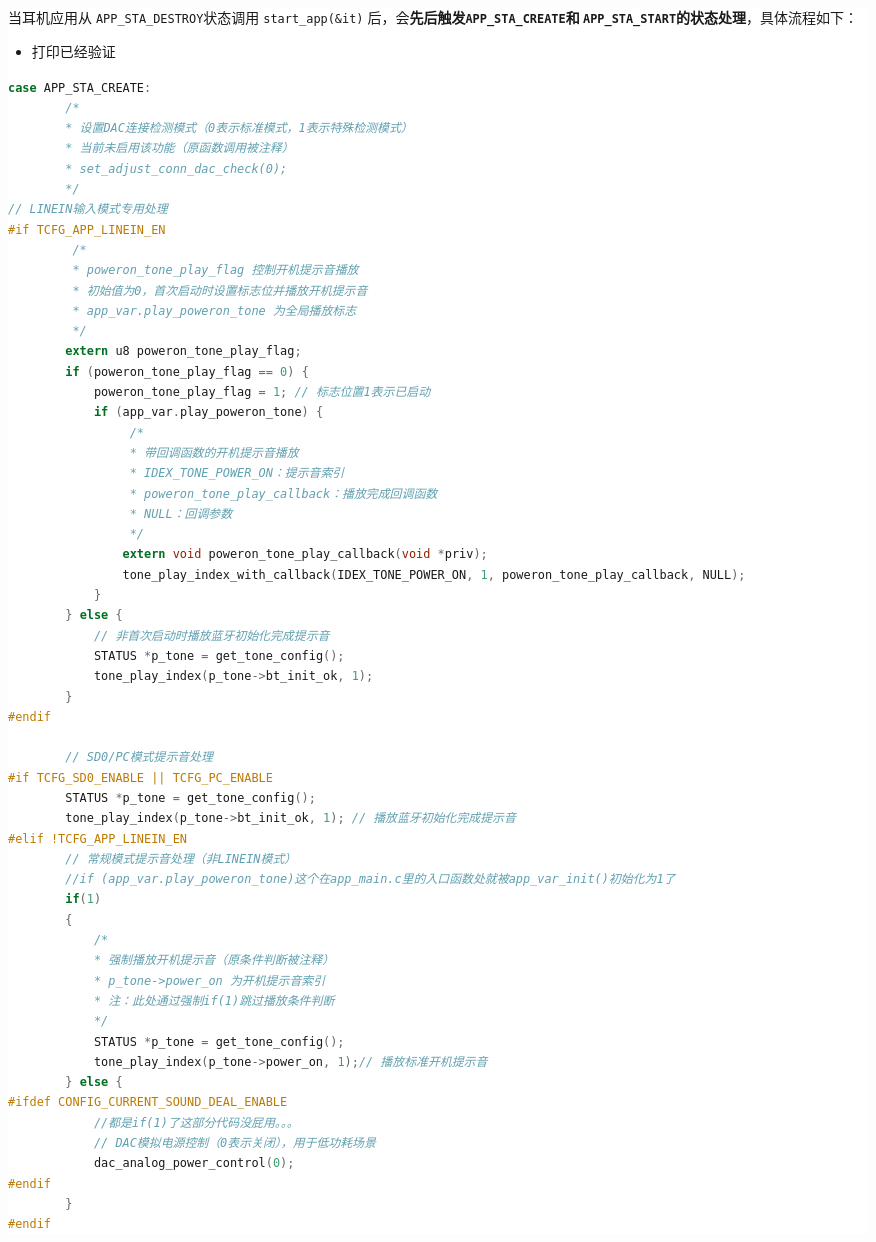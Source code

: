 
当耳机应用从 `APP_STA_DESTROY`状态调用 `start_app(&it)` 后，会**先后触发`APP_STA_CREATE`和 `APP_STA_START`的状态处理**，具体流程如下：

- 打印已经验证

```c
case APP_STA_CREATE:
        /*
        * 设置DAC连接检测模式（0表示标准模式，1表示特殊检测模式）
        * 当前未启用该功能（原函数调用被注释）
        * set_adjust_conn_dac_check(0);
        */
// LINEIN输入模式专用处理
#if TCFG_APP_LINEIN_EN
         /* 
         * poweron_tone_play_flag 控制开机提示音播放
         * 初始值为0，首次启动时设置标志位并播放开机提示音
         * app_var.play_poweron_tone 为全局播放标志
         */
        extern u8 poweron_tone_play_flag;
        if (poweron_tone_play_flag == 0) {
            poweron_tone_play_flag = 1; // 标志位置1表示已启动
            if (app_var.play_poweron_tone) {
                 /* 
                 * 带回调函数的开机提示音播放
                 * IDEX_TONE_POWER_ON：提示音索引
                 * poweron_tone_play_callback：播放完成回调函数
                 * NULL：回调参数
                 */
                extern void poweron_tone_play_callback(void *priv);
                tone_play_index_with_callback(IDEX_TONE_POWER_ON, 1, poweron_tone_play_callback, NULL);
            }
        } else {
            // 非首次启动时播放蓝牙初始化完成提示音
            STATUS *p_tone = get_tone_config();
            tone_play_index(p_tone->bt_init_ok, 1);
        }
#endif

        // SD0/PC模式提示音处理
#if TCFG_SD0_ENABLE || TCFG_PC_ENABLE
        STATUS *p_tone = get_tone_config();
        tone_play_index(p_tone->bt_init_ok, 1); // 播放蓝牙初始化完成提示音
#elif !TCFG_APP_LINEIN_EN
        // 常规模式提示音处理（非LINEIN模式）
        //if (app_var.play_poweron_tone)这个在app_main.c里的入口函数处就被app_var_init()初始化为1了
		if(1)
        {
            /*
            * 强制播放开机提示音（原条件判断被注释）
            * p_tone->power_on 为开机提示音索引
            * 注：此处通过强制if(1)跳过播放条件判断
            */
            STATUS *p_tone = get_tone_config();
            tone_play_index(p_tone->power_on, 1);// 播放标准开机提示音
        } else {
#ifdef CONFIG_CURRENT_SOUND_DEAL_ENABLE
            //都是if(1)了这部分代码没屁用。。。
            // DAC模拟电源控制（0表示关闭），用于低功耗场景
            dac_analog_power_control(0);
#endif
        }
#endif
```